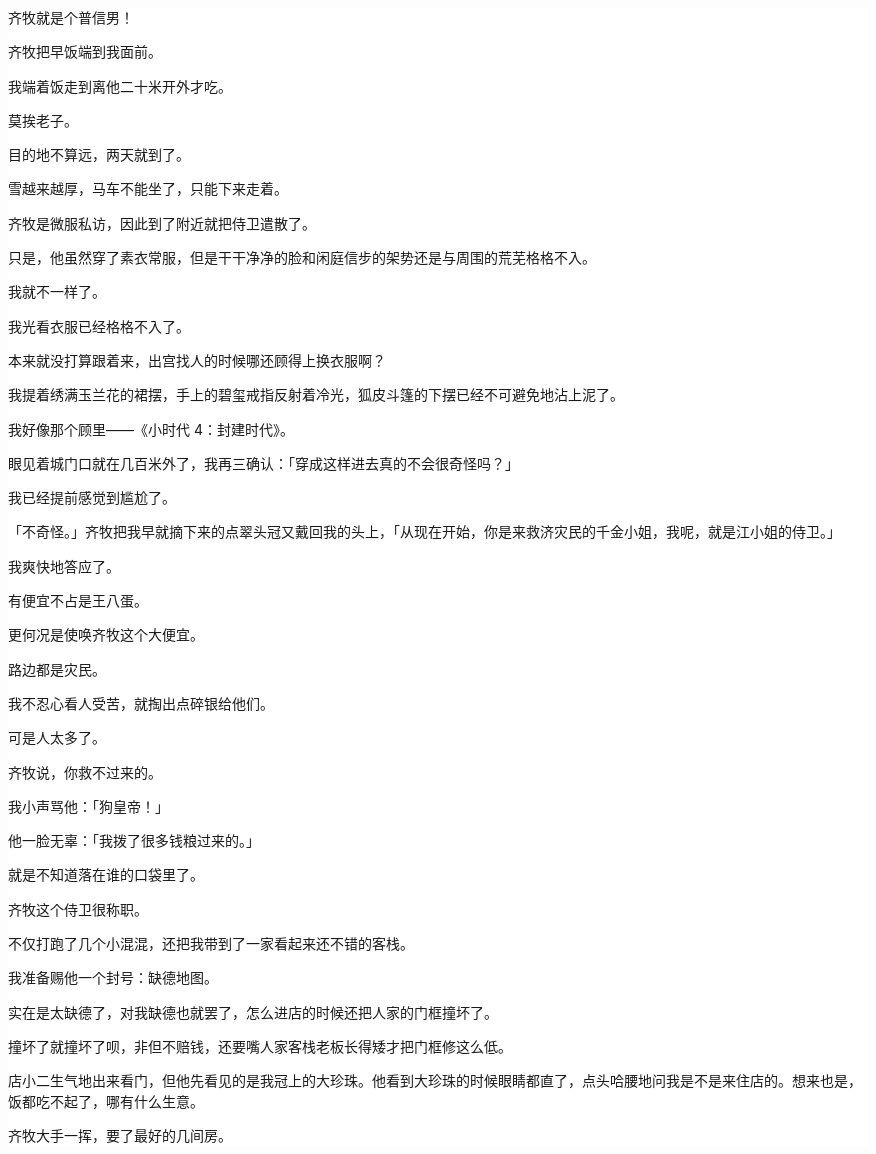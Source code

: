 齐牧就是个普信男！

齐牧把早饭端到我面前。

我端着饭走到离他二十米开外才吃。

莫挨老子。

目的地不算远，两天就到了。

雪越来越厚，马车不能坐了，只能下来走着。

齐牧是微服私访，因此到了附近就把侍卫遣散了。

只是，他虽然穿了素衣常服，但是干干净净的脸和闲庭信步的架势还是与周围的荒芜格格不入。

我就不一样了。

我光看衣服已经格格不入了。

本来就没打算跟着来，出宫找人的时候哪还顾得上换衣服啊？

我提着绣满玉兰花的裙摆，手上的碧玺戒指反射着冷光，狐皮斗篷的下摆已经不可避免地沾上泥了。

我好像那个顾里——《小时代 4：封建时代》。

眼见着城门口就在几百米外了，我再三确认：「穿成这样进去真的不会很奇怪吗？」

我已经提前感觉到尴尬了。

「不奇怪。」齐牧把我早就摘下来的点翠头冠又戴回我的头上，「从现在开始，你是来救济灾民的千金小姐，我呢，就是江小姐的侍卫。」

我爽快地答应了。

有便宜不占是王八蛋。

更何况是使唤齐牧这个大便宜。

路边都是灾民。

我不忍心看人受苦，就掏出点碎银给他们。

可是人太多了。

齐牧说，你救不过来的。

我小声骂他：「狗皇帝！」

他一脸无辜：「我拨了很多钱粮过来的。」

就是不知道落在谁的口袋里了。

齐牧这个侍卫很称职。

不仅打跑了几个小混混，还把我带到了一家看起来还不错的客栈。

我准备赐他一个封号：缺德地图。

实在是太缺德了，对我缺德也就罢了，怎么进店的时候还把人家的门框撞坏了。

撞坏了就撞坏了呗，非但不赔钱，还要嘴人家客栈老板长得矮才把门框修这么低。

店小二生气地出来看门，但他先看见的是我冠上的大珍珠。他看到大珍珠的时候眼睛都直了，点头哈腰地问我是不是来住店的。想来也是，饭都吃不起了，哪有什么生意。

齐牧大手一挥，要了最好的几间房。
